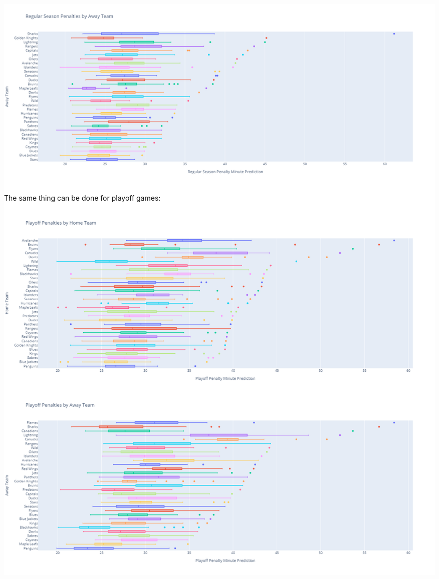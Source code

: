 ![Penalty Minutes by Away Team (Regular Season)](screens/PredictedRegularAway.png)

The same thing can be done for playoff games:

![Penalty Minutes by Home Team (Playoff Season)](screens/PredictedPlayoffHome.png)
![Penalty Minutes by Away Team (Playoff Season)](screens/PredictedPlayoffAway.png)
